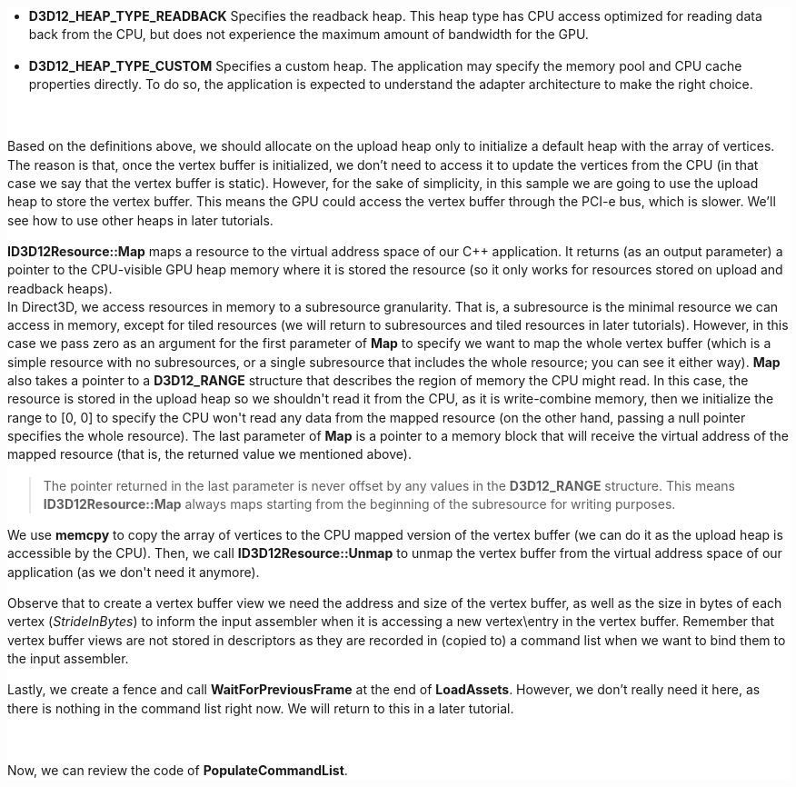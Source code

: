 * **D3D12_HEAP_TYPE_READBACK** Specifies the readback heap. This heap type has CPU access optimized for reading data back from the CPU, but does not experience the maximum amount of bandwidth for the GPU.

* **D3D12_HEAP_TYPE_CUSTOM** Specifies a custom heap. The application may specify the memory pool and CPU cache properties directly. To do so, the application is expected to understand the adapter architecture to make the right choice.

<br>

Based on the definitions above, we should allocate on the upload heap only to initialize a default heap with the array of vertices. The reason is that, once the vertex buffer is initialized, we don’t need to access it to update the vertices from the CPU (in that case we say that the vertex buffer is static). However, for the sake of simplicity, in this sample we are going to use the upload heap to store the vertex buffer. This means the GPU could access the vertex buffer through the PCI-e bus, which is slower. We’ll see how to use other heaps in later tutorials.

**ID3D12Resource::Map** maps a resource to the virtual address space of our C++ application. It returns (as an output parameter) a pointer to the CPU-visible GPU heap memory where it is stored the resource (so it only works for resources stored on upload and readback heaps).<br>
In Direct3D, we access resources in memory to a subresource granularity. That is, a subresource is the minimal resource we can access in memory, except for tiled resources (we will return to subresources and tiled resources in later tutorials). However, in this case we pass zero as an argument for the first parameter of **Map** to specify we want to map the whole vertex buffer (which is a simple resource with no subresources, or a single subresource that includes the whole resource; you can see it either way). **Map** also takes a pointer to a **D3D12_RANGE** structure that describes the region of memory the CPU might read. In this case, the resource is stored in the upload heap so we shouldn't read it from the CPU, as it is write-combine memory, then we initialize the range to $[0,\ 0]$ to specify the CPU won't read any data from the mapped resource (on the other hand, passing a null pointer specifies the whole resource). The last parameter of **Map** is a pointer to a memory block that will receive the virtual address of the mapped resource (that is, the returned value we mentioned above).

>The pointer returned in the last parameter is never offset by any values in the **D3D12_RANGE** structure. This means **ID3D12Resource::Map** always maps starting from the beginning of the subresource for writing purposes.

We use **memcpy** to copy the array of vertices to the CPU mapped version of the vertex buffer (we can do it as the upload heap is accessible by the CPU). Then, we call **ID3D12Resource::Unmap** to unmap the vertex buffer from the virtual address space of our application (as we don't need it anymore).

Observe that to create a vertex buffer view we need the address and size of the vertex buffer, as well as the size in bytes of each vertex (*StrideInBytes*) to inform the input assembler when it is accessing a new vertex\entry in the vertex buffer. Remember that vertex buffer views are not stored in descriptors as they are recorded in (copied to) a command list when we want to bind them to the input assembler.

Lastly, we create a fence and call **WaitForPreviousFrame** at the end of **LoadAssets**. However, we don’t really need it here, as there is nothing in the command list right now. We will return to this in a later tutorial.

<br>

Now, we can review the code of **PopulateCommandList**.
